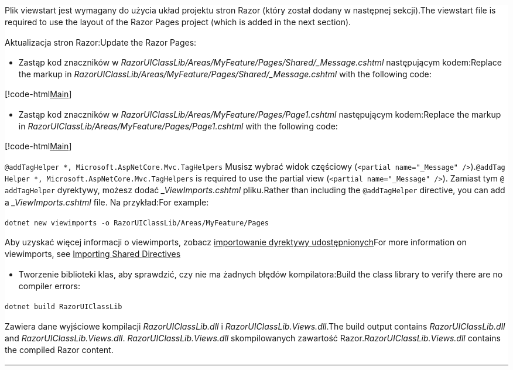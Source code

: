 <span data-ttu-id="b08e1-174">Plik viewstart jest wymagany do użycia układ projektu stron Razor (który został dodany w następnej sekcji).</span><span class="sxs-lookup"><span data-stu-id="b08e1-174">The viewstart file is required to use the layout of the Razor Pages project (which is added in the next section).</span></span>

<span data-ttu-id="b08e1-175">Aktualizacja stron Razor:</span><span class="sxs-lookup"><span data-stu-id="b08e1-175">Update the Razor Pages:</span></span>

* <span data-ttu-id="b08e1-176">Zastąp kod znaczników w *RazorUIClassLib/Areas/MyFeature/Pages/Shared/_Message.cshtml* następującym kodem:</span><span class="sxs-lookup"><span data-stu-id="b08e1-176">Replace the markup in *RazorUIClassLib/Areas/MyFeature/Pages/Shared/_Message.cshtml* with the following code:</span></span>

[!code-html[Main](ui-class/samples/cli/RazorUIClassLib/Areas/MyFeature/Pages/Shared/_Message.cshtml)]

* <span data-ttu-id="b08e1-177">Zastąp kod znaczników w *RazorUIClassLib/Areas/MyFeature/Pages/Page1.cshtml* następującym kodem:</span><span class="sxs-lookup"><span data-stu-id="b08e1-177">Replace the markup in *RazorUIClassLib/Areas/MyFeature/Pages/Page1.cshtml* with the following code:</span></span>

[!code-html[Main](ui-class/samples/cli/RazorUIClassLib/Areas/MyFeature/Pages/Page1.cshtml)]

<span data-ttu-id="b08e1-178">`@addTagHelper *, Microsoft.AspNetCore.Mvc.TagHelpers` Musisz wybrać widok częściowy (`<partial name="_Message" />`).</span><span class="sxs-lookup"><span data-stu-id="b08e1-178">`@addTagHelper *, Microsoft.AspNetCore.Mvc.TagHelpers` is required to use the partial view (`<partial name="_Message" />`).</span></span> <span data-ttu-id="b08e1-179">Zamiast tym `@addTagHelper` dyrektywy, możesz dodać *_ViewImports.cshtml* pliku.</span><span class="sxs-lookup"><span data-stu-id="b08e1-179">Rather than including the `@addTagHelper` directive, you can add a *_ViewImports.cshtml* file.</span></span> <span data-ttu-id="b08e1-180">Na przykład:</span><span class="sxs-lookup"><span data-stu-id="b08e1-180">For example:</span></span>

``` CLI
dotnet new viewimports -o RazorUIClassLib/Areas/MyFeature/Pages
```

<span data-ttu-id="b08e1-181">Aby uzyskać więcej informacji o viewimports, zobacz [importowanie dyrektywy udostępnionych](xref:mvc/views/layout#importing-shared-directives)</span><span class="sxs-lookup"><span data-stu-id="b08e1-181">For more information on viewimports, see [Importing Shared Directives](xref:mvc/views/layout#importing-shared-directives)</span></span>

* <span data-ttu-id="b08e1-182">Tworzenie biblioteki klas, aby sprawdzić, czy nie ma żadnych błędów kompilatora:</span><span class="sxs-lookup"><span data-stu-id="b08e1-182">Build the class library to verify there are no compiler errors:</span></span>

``` CLI
dotnet build RazorUIClassLib
```

<span data-ttu-id="b08e1-183">Zawiera dane wyjściowe kompilacji *RazorUIClassLib.dll* i *RazorUIClassLib.Views.dll*.</span><span class="sxs-lookup"><span data-stu-id="b08e1-183">The build output contains *RazorUIClassLib.dll* and *RazorUIClassLib.Views.dll*.</span></span> <span data-ttu-id="b08e1-184">*RazorUIClassLib.Views.dll* skompilowanych zawartość Razor.</span><span class="sxs-lookup"><span data-stu-id="b08e1-184">*RazorUIClassLib.Views.dll* contains the compiled Razor content.</span></span>

------
